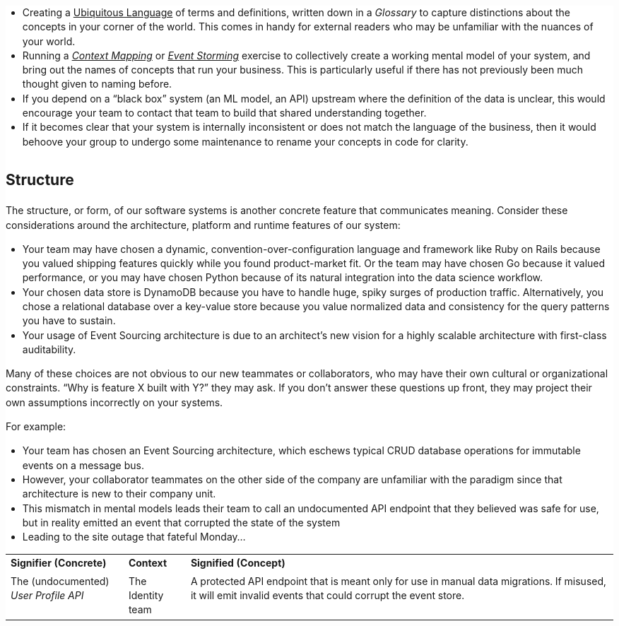 

* Creating a [Ubiquitous Language](https://martinfowler.com/bliki/UbiquitousLanguage.html) of terms and definitions, written down in a _Glossary_ to capture distinctions about the concepts in your corner of the world. This comes in handy for external readers who may be unfamiliar with the nuances of your world.
* Running a _[Context Mapping](https://www.infoq.com/articles/ddd-contextmapping/)_ or _[Event Storming](https://www.eventstorming.com/)_ exercise to collectively create a working mental model of your system, and bring out the names of concepts that run your business. This is particularly useful if there has not previously been much thought given to naming before.
* If you depend on a “black box” system (an ML model, an API) upstream where the definition of the data is unclear, this would encourage your team to contact that team to build that shared understanding together.
* If it becomes clear that your system is internally inconsistent or does not match the language of the business, then it would behoove your group to undergo some maintenance to rename your concepts in code for clarity.


## Structure

The structure, or form, of our software systems is another concrete feature that communicates meaning. Consider these considerations around the architecture, platform and runtime features of our system:



* Your team may have chosen a dynamic, convention-over-configuration language and framework like Ruby on Rails because you valued shipping features quickly while you found product-market fit. Or the team may have chosen Go because it valued performance, or you may have chosen Python because of its natural integration into the data science workflow.
* Your chosen data store is DynamoDB because you have to handle huge, spiky surges of  production traffic. Alternatively, you chose a relational database over a key-value store because you value normalized data and consistency for the query patterns you have to sustain.
* Your usage of Event Sourcing architecture is due to an architect’s new vision for a highly scalable architecture with first-class auditability.

Many of these choices are not obvious to our new teammates or collaborators, who may have their own cultural or organizational constraints. “Why is feature X built with Y?” they may ask. If you don’t answer these questions up front, they may project their own assumptions incorrectly on your systems.

For example:



* Your team has chosen an Event Sourcing architecture, which eschews typical CRUD database operations for immutable events on a message bus. 
* However, your collaborator teammates on the other side of the company are unfamiliar with the paradigm since that architecture is new to their company unit.
* This mismatch in mental models leads their team to call an undocumented API endpoint that they believed was safe for use, but in reality emitted an event that corrupted the state of the system
* Leading to the site outage that fateful Monday…

<table>
  <tr>
   <td>
<strong>Signifier (Concrete)</strong>
   </td>
   <td><strong>Context</strong>
   </td>
   <td><strong>Signified (Concept)</strong>
   </td>
  </tr>
  <tr>
   <td>The (undocumented) <em>User Profile API</em>
   </td>
   <td>The Identity team</td>
   <td>A protected API endpoint that is meant only for use in manual data migrations. If misused, it will emit invalid events that could corrupt the event store.